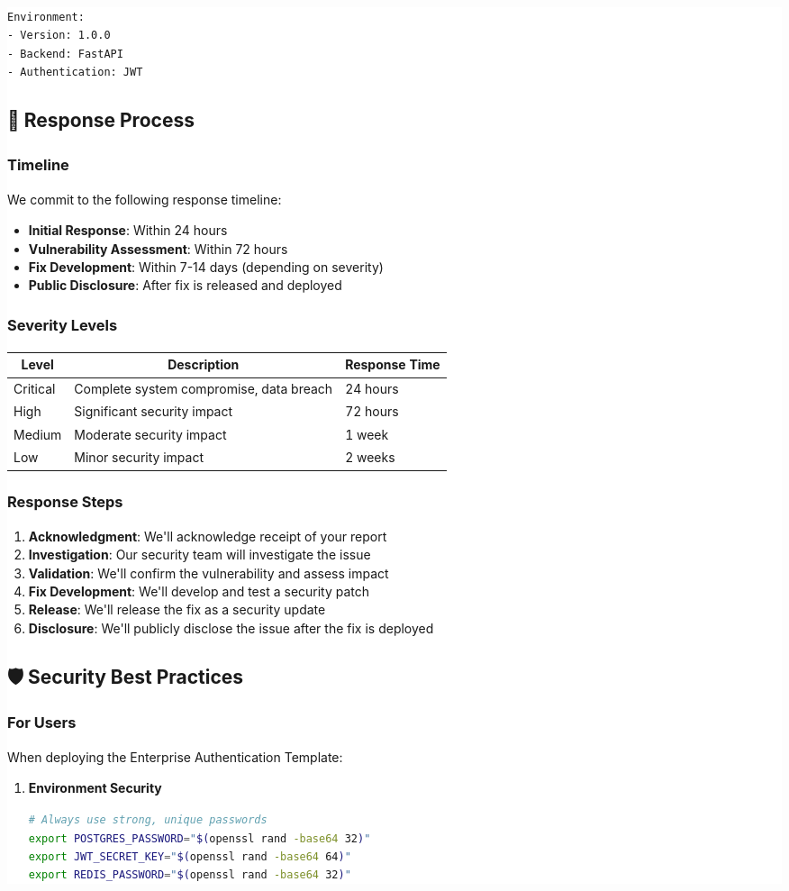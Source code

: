 ```
Environment:
- Version: 1.0.0
- Backend: FastAPI
- Authentication: JWT
```

## 🎯 Response Process

### Timeline

We commit to the following response timeline:

- **Initial Response**: Within 24 hours
- **Vulnerability Assessment**: Within 72 hours
- **Fix Development**: Within 7-14 days (depending on severity)
- **Public Disclosure**: After fix is released and deployed

### Severity Levels

| Level    | Description | Response Time |
|----------|-------------|---------------|
| Critical | Complete system compromise, data breach | 24 hours |
| High     | Significant security impact | 72 hours |
| Medium   | Moderate security impact | 1 week |
| Low      | Minor security impact | 2 weeks |

### Response Steps

1. **Acknowledgment**: We'll acknowledge receipt of your report
2. **Investigation**: Our security team will investigate the issue
3. **Validation**: We'll confirm the vulnerability and assess impact
4. **Fix Development**: We'll develop and test a security patch
5. **Release**: We'll release the fix as a security update
6. **Disclosure**: We'll publicly disclose the issue after the fix is deployed

## 🛡️ Security Best Practices

### For Users

When deploying the Enterprise Authentication Template:

1. **Environment Security**
   ```bash
   # Always use strong, unique passwords
   export POSTGRES_PASSWORD="$(openssl rand -base64 32)"
   export JWT_SECRET_KEY="$(openssl rand -base64 64)"
   export REDIS_PASSWORD="$(openssl rand -base64 32)"
   ```
